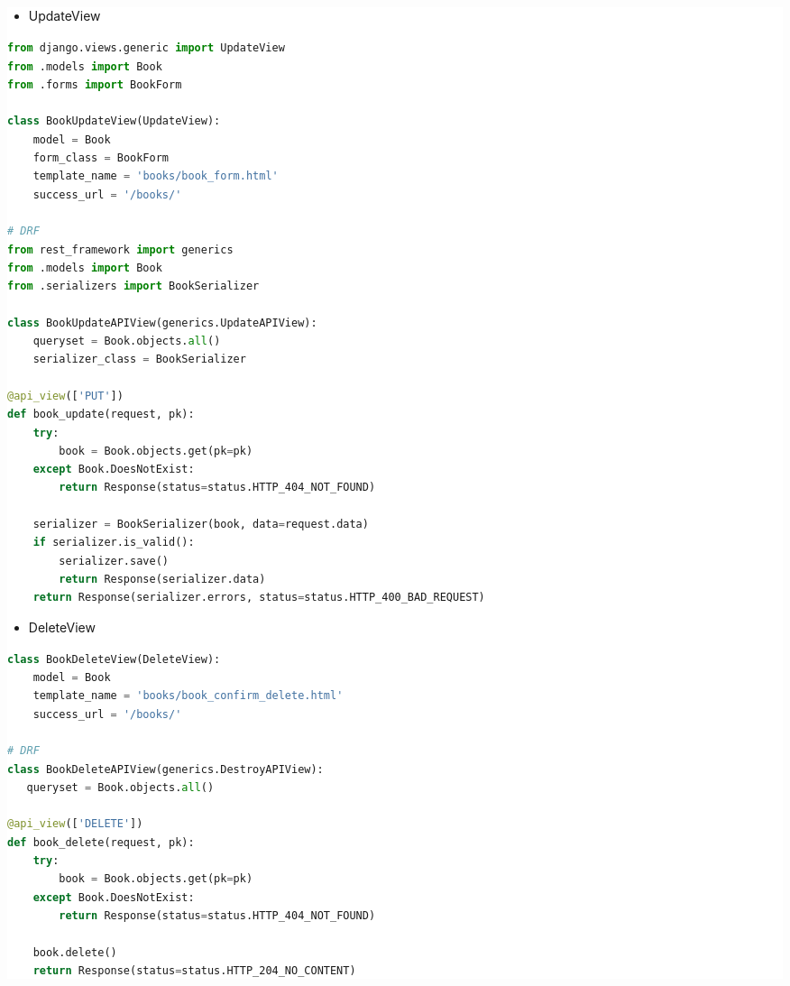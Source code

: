 -   UpdateView

```py
from django.views.generic import UpdateView
from .models import Book
from .forms import BookForm

class BookUpdateView(UpdateView):
    model = Book
    form_class = BookForm
    template_name = 'books/book_form.html'
    success_url = '/books/'

# DRF
from rest_framework import generics
from .models import Book
from .serializers import BookSerializer

class BookUpdateAPIView(generics.UpdateAPIView):
    queryset = Book.objects.all()
    serializer_class = BookSerializer

@api_view(['PUT'])
def book_update(request, pk):
    try:
        book = Book.objects.get(pk=pk)
    except Book.DoesNotExist:
        return Response(status=status.HTTP_404_NOT_FOUND)

    serializer = BookSerializer(book, data=request.data)
    if serializer.is_valid():
        serializer.save()
        return Response(serializer.data)
    return Response(serializer.errors, status=status.HTTP_400_BAD_REQUEST)
```

-   DeleteView

```py
class BookDeleteView(DeleteView):
    model = Book
    template_name = 'books/book_confirm_delete.html'
    success_url = '/books/'

# DRF
class BookDeleteAPIView(generics.DestroyAPIView):
   queryset = Book.objects.all()

@api_view(['DELETE'])
def book_delete(request, pk):
    try:
        book = Book.objects.get(pk=pk)
    except Book.DoesNotExist:
        return Response(status=status.HTTP_404_NOT_FOUND)

    book.delete()
    return Response(status=status.HTTP_204_NO_CONTENT)
```

